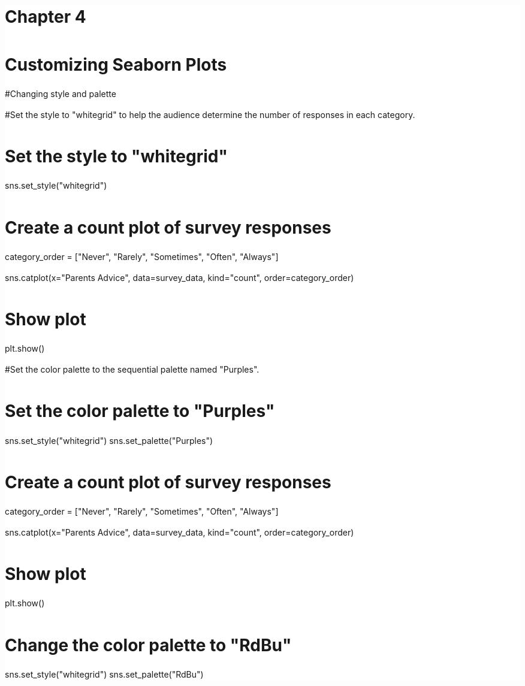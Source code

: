 # Chapter 4
# Customizing Seaborn Plots

#Changing style and palette

#Set the style to "whitegrid" to help the audience determine the number of responses in each category.
# Set the style to "whitegrid"
sns.set_style("whitegrid")

# Create a count plot of survey responses
category_order = ["Never", "Rarely", "Sometimes", 
                  "Often", "Always"]

sns.catplot(x="Parents Advice", 
            data=survey_data, 
            kind="count", 
            order=category_order)

# Show plot
plt.show()

#Set the color palette to the sequential palette named "Purples".
# Set the color palette to "Purples"
sns.set_style("whitegrid")
sns.set_palette("Purples")


# Create a count plot of survey responses
category_order = ["Never", "Rarely", "Sometimes", 
                  "Often", "Always"]

sns.catplot(x="Parents Advice", 
            data=survey_data, 
            kind="count", 
            order=category_order)

# Show plot
plt.show()

# Change the color palette to "RdBu"
sns.set_style("whitegrid")
sns.set_palette("RdBu")
